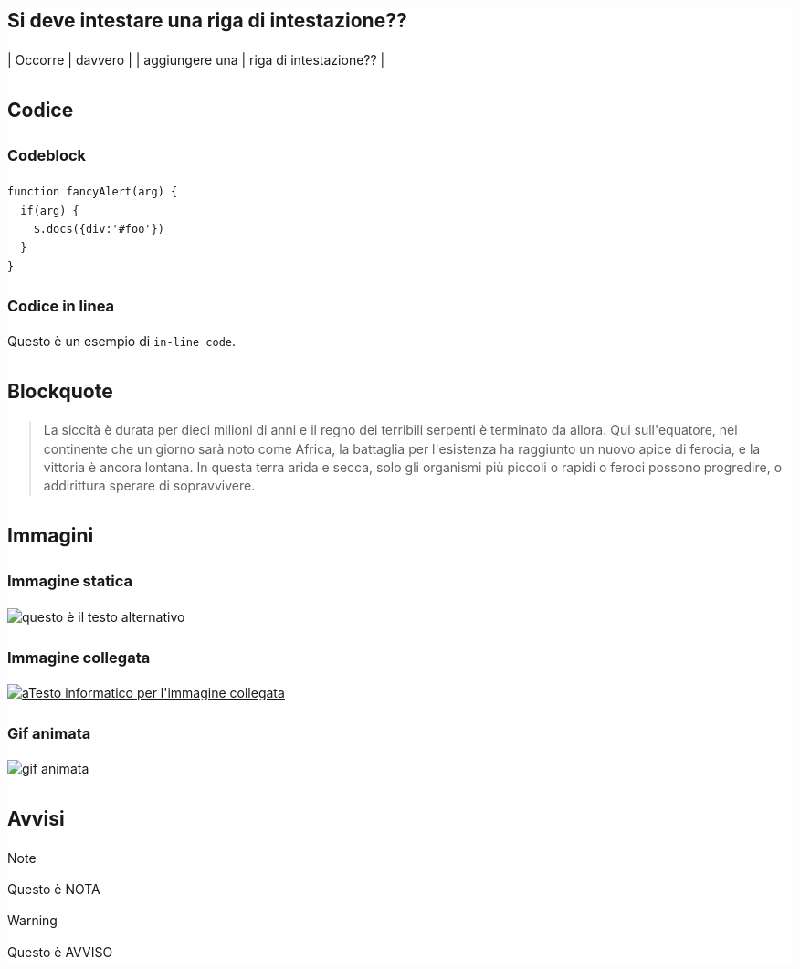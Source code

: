 ## Si deve intestare una riga di intestazione??

| Occorre      | davvero |
| aggiungere una      | riga di intestazione??      |



## Codice

### Codeblock

    function fancyAlert(arg) {
      if(arg) {
        $.docs({div:'#foo'})
      }
    }

### Codice in linea

Questo è un esempio di `in-line code`.

## Blockquote

> La siccità è durata per dieci milioni di anni e il regno dei terribili serpenti è terminato da allora. Qui sull'equatore, nel continente che un giorno sarà noto come Africa, la battaglia per l'esistenza ha raggiunto un nuovo apice di ferocia, e la vittoria è ancora lontana. In questa terra arida e secca, solo gli organismi più piccoli o rapidi o feroci possono progredire, o addirittura sperare di sopravvivere.

## Immagini

### Immagine statica
![questo è il testo alternativo](./media/AzRMS_elements.png)

### Immagine collegata

[![aTesto informatico per l'immagine collegata](./media/AzRMS_elements.png)](https://azure.microsoft.com) 

### Gif animata
![gif animata](./media/hololens.gif)

## Avvisi

> [!NOTE]
> Questo è NOTA

> [!WARNING]
> Questo è AVVISO
